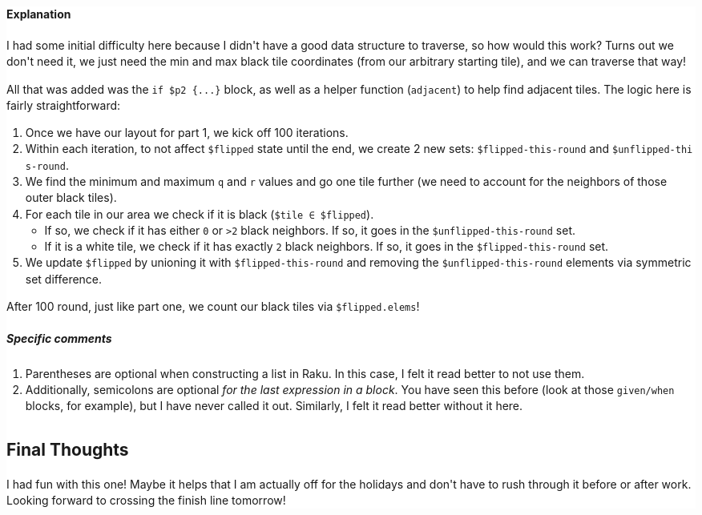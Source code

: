#### Explanation

I had some initial difficulty here because I didn't have a good data structure to traverse, so how would this work? Turns out we don't need it, we just need the min and max black tile coordinates (from our arbitrary starting tile), and we can traverse that way! 

All that was added was the `if $p2 {...}` block, as well as a helper function (`adjacent`) to help find adjacent tiles. The logic here is fairly straightforward:

1. Once we have our layout for part 1, we kick off 100 iterations.
2. Within each iteration, to not affect `$flipped` state until the end, we create 2 new sets: `$flipped-this-round` and `$unflipped-this-round`.
3. We find the minimum and maximum `q` and `r` values and go one tile further (we need to account for the neighbors of those outer black tiles).
4. For each tile in our area we check if it is black (`$tile ∈ $flipped`).
    - If so, we check if it has either `0` or `>2` black neighbors. If so, it goes in the `$unflipped-this-round` set.
    - If it is a white tile, we check if it has exactly `2` black neighbors. If so, it goes in the `$flipped-this-round` set.
5. We update `$flipped` by unioning it with `$flipped-this-round` and removing the `$unflipped-this-round` elements via symmetric set difference.

After 100 round, just like part one, we count our black tiles via `$flipped.elems`!

##### Specific comments

1. Parentheses are optional when constructing a list in Raku. In this case, I felt it read better to not use them.
2. Additionally, semicolons are optional _for the last expression in a block_. You have seen this before (look at those `given/when` blocks, for example), but I have never called it out. Similarly, I felt it read better without it here.

## Final Thoughts

I had fun with this one! Maybe it helps that I am actually off for the holidays and don't have to rush through it before or after work. Looking forward to crossing the finish line tomorrow!
